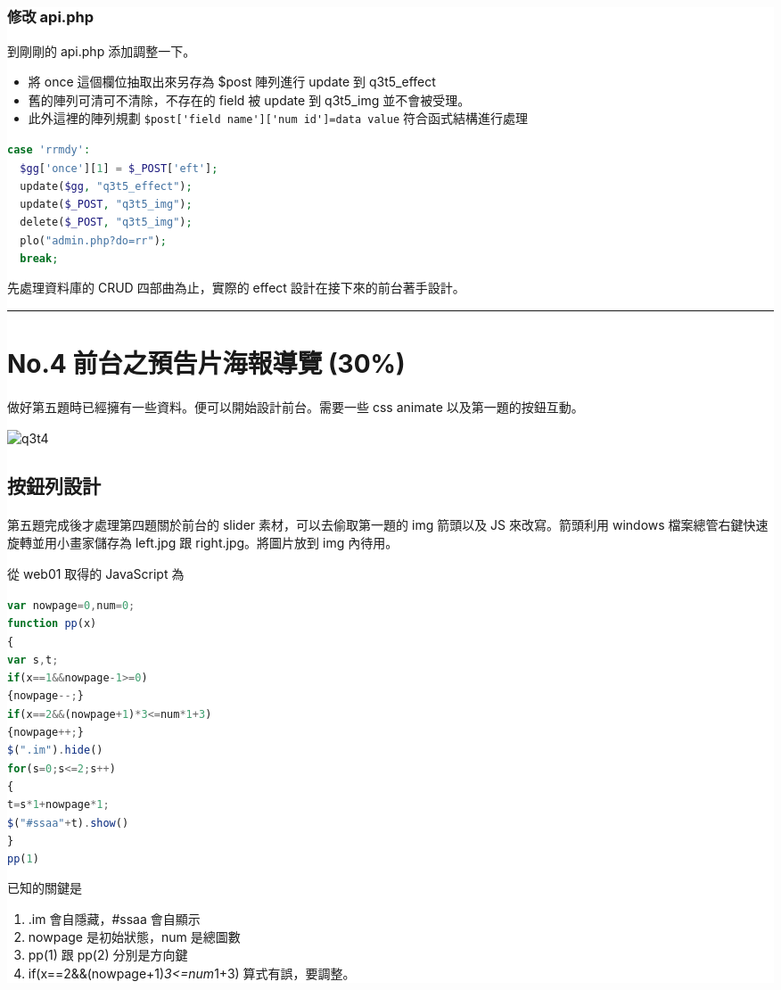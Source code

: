 ### 修改 api.php
到剛剛的 api.php 添加調整一下。
- 將 once 這個欄位抽取出來另存為 $post 陣列進行 update 到 q3t5_effect
- 舊的陣列可清可不清除，不存在的 field 被 update 到 q3t5_img 並不會被受理。
- 此外這裡的陣列規劃 `$post['field name']['num id']=data value` 符合函式結構進行處理

```php api.php
case 'rrmdy':
  $gg['once'][1] = $_POST['eft'];
  update($gg, "q3t5_effect");
  update($_POST, "q3t5_img");
  delete($_POST, "q3t5_img");
  plo("admin.php?do=rr");
  break;
```

先處理資料庫的 CRUD 四部曲為止，實際的 effect 設計在接下來的前台著手設計。

---

# No.4 前台之預告片海報導覽 (30%)
做好第五題時已經擁有一些資料。便可以開始設計前台。需要一些 css animate 以及第一題的按鈕互動。

![q3t4](https://i.imgur.com/0mUn8jx.png)

## 按鈕列設計
第五題完成後才處理第四題關於前台的 slider 素材，可以去偷取第一題的 img 箭頭以及 JS 來改寫。箭頭利用 windows 檔案總管右鍵快速旋轉並用小畫家儲存為 left.jpg 跟 right.jpg。將圖片放到 img 內待用。

從 web01 取得的 JavaScript 為
```javascript
var nowpage=0,num=0;
function pp(x)
{
var s,t;
if(x==1&&nowpage-1>=0)
{nowpage--;}
if(x==2&&(nowpage+1)*3<=num*1+3)
{nowpage++;}
$(".im").hide()
for(s=0;s<=2;s++)
{
t=s*1+nowpage*1;
$("#ssaa"+t).show()
}
pp(1)
```

已知的關鍵是
1. .im 會自隱藏，#ssaa 會自顯示
2. nowpage 是初始狀態，num 是總圖數
3. pp(1) 跟 pp(2) 分別是方向鍵
4. if(x==2&&(nowpage+1)*3<=num*1+3) 算式有誤，要調整。
